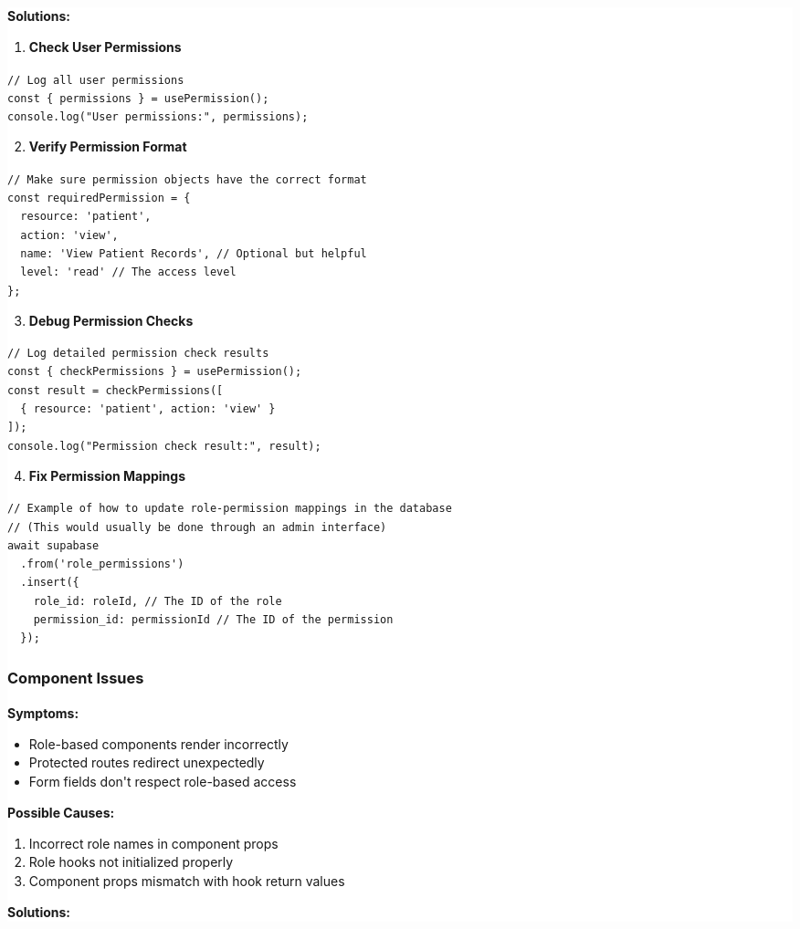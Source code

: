 **Solutions:**

1. **Check User Permissions**
```tsx
// Log all user permissions
const { permissions } = usePermission();
console.log("User permissions:", permissions);
```

2. **Verify Permission Format**
```tsx
// Make sure permission objects have the correct format
const requiredPermission = {
  resource: 'patient',
  action: 'view',
  name: 'View Patient Records', // Optional but helpful
  level: 'read' // The access level
};
```

3. **Debug Permission Checks**
```tsx
// Log detailed permission check results
const { checkPermissions } = usePermission();
const result = checkPermissions([
  { resource: 'patient', action: 'view' }
]);
console.log("Permission check result:", result);
```

4. **Fix Permission Mappings**
```tsx
// Example of how to update role-permission mappings in the database
// (This would usually be done through an admin interface)
await supabase
  .from('role_permissions')
  .insert({
    role_id: roleId, // The ID of the role
    permission_id: permissionId // The ID of the permission
  });
```

### Component Issues

**Symptoms:**
- Role-based components render incorrectly
- Protected routes redirect unexpectedly
- Form fields don't respect role-based access

**Possible Causes:**
1. Incorrect role names in component props
2. Role hooks not initialized properly
3. Component props mismatch with hook return values

**Solutions:**
